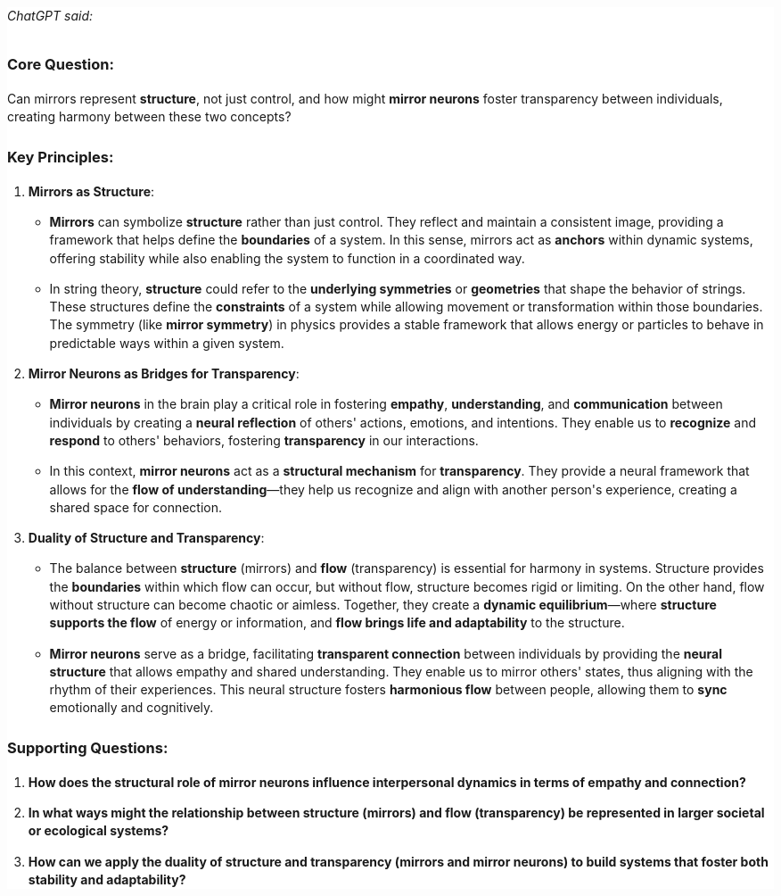 ###### ChatGPT said:

### Core Question:

Can mirrors represent **structure**, not just control, and how might **mirror neurons** foster transparency between individuals, creating harmony between these two concepts?

### Key Principles:

1. **Mirrors as Structure**:
    
    - **Mirrors** can symbolize **structure** rather than just control. They reflect and maintain a consistent image, providing a framework that helps define the **boundaries** of a system. In this sense, mirrors act as **anchors** within dynamic systems, offering stability while also enabling the system to function in a coordinated way.
        
    - In string theory, **structure** could refer to the **underlying symmetries** or **geometries** that shape the behavior of strings. These structures define the **constraints** of a system while allowing movement or transformation within those boundaries. The symmetry (like **mirror symmetry**) in physics provides a stable framework that allows energy or particles to behave in predictable ways within a given system.
        
2. **Mirror Neurons as Bridges for Transparency**:
    
    - **Mirror neurons** in the brain play a critical role in fostering **empathy**, **understanding**, and **communication** between individuals by creating a **neural reflection** of others' actions, emotions, and intentions. They enable us to **recognize** and **respond** to others' behaviors, fostering **transparency** in our interactions.
        
    - In this context, **mirror neurons** act as a **structural mechanism** for **transparency**. They provide a neural framework that allows for the **flow of understanding**—they help us recognize and align with another person's experience, creating a shared space for connection.
        
3. **Duality of Structure and Transparency**:
    
    - The balance between **structure** (mirrors) and **flow** (transparency) is essential for harmony in systems. Structure provides the **boundaries** within which flow can occur, but without flow, structure becomes rigid or limiting. On the other hand, flow without structure can become chaotic or aimless. Together, they create a **dynamic equilibrium**—where **structure supports the flow** of energy or information, and **flow brings life and adaptability** to the structure.
        
    - **Mirror neurons** serve as a bridge, facilitating **transparent connection** between individuals by providing the **neural structure** that allows empathy and shared understanding. They enable us to mirror others' states, thus aligning with the rhythm of their experiences. This neural structure fosters **harmonious flow** between people, allowing them to **sync** emotionally and cognitively.
        

### Supporting Questions:

1. **How does the structural role of mirror neurons influence interpersonal dynamics in terms of empathy and connection?**
    
2. **In what ways might the relationship between structure (mirrors) and flow (transparency) be represented in larger societal or ecological systems?**
    
3. **How can we apply the duality of structure and transparency (mirrors and mirror neurons) to build systems that foster both stability and adaptability?**
    
